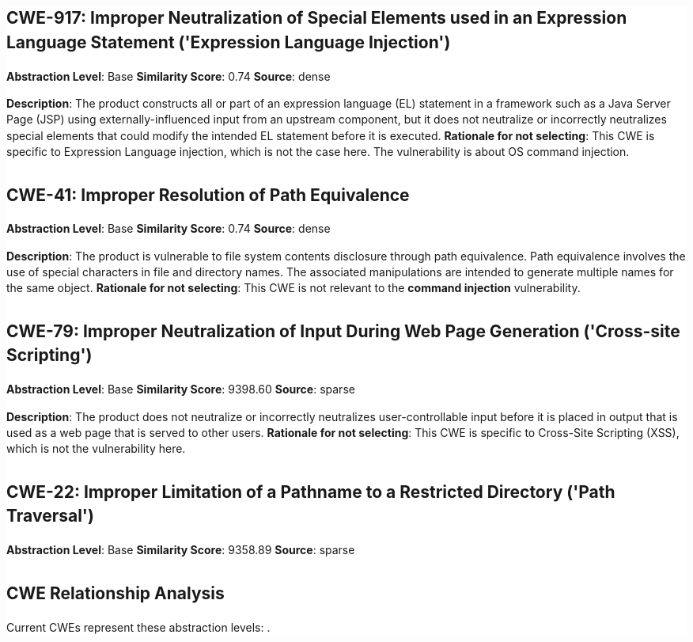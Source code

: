 ## CWE-917: Improper Neutralization of Special Elements used in an Expression Language Statement ('Expression Language Injection')
**Abstraction Level**: Base
**Similarity Score**: 0.74
**Source**: dense

**Description**:
The product constructs all or part of an expression language (EL) statement in a framework such as a Java Server Page (JSP) using externally-influenced input from an upstream component, but it does not neutralize or incorrectly neutralizes special elements that could modify the intended EL statement before it is executed.
**Rationale for not selecting**: This CWE is specific to Expression Language injection, which is not the case here. The vulnerability is about OS command injection.

## CWE-41: Improper Resolution of Path Equivalence
**Abstraction Level**: Base
**Similarity Score**: 0.74
**Source**: dense

**Description**:
The product is vulnerable to file system contents disclosure through path equivalence. Path equivalence involves the use of special characters in file and directory names. The associated manipulations are intended to generate multiple names for the same object.
**Rationale for not selecting**: This CWE is not relevant to the **command injection** vulnerability.

## CWE-79: Improper Neutralization of Input During Web Page Generation ('Cross-site Scripting')
**Abstraction Level**: Base
**Similarity Score**: 9398.60
**Source**: sparse

**Description**:
The product does not neutralize or incorrectly neutralizes user-controllable input before it is placed in output that is used as a web page that is served to other users.
**Rationale for not selecting**: This CWE is specific to Cross-Site Scripting (XSS), which is not the vulnerability here.

## CWE-22: Improper Limitation of a Pathname to a Restricted Directory ('Path Traversal')
**Abstraction Level**: Base
**Similarity Score**: 9358.89
**Source**: sparse


## CWE Relationship Analysis

Current CWEs represent these abstraction levels: .
